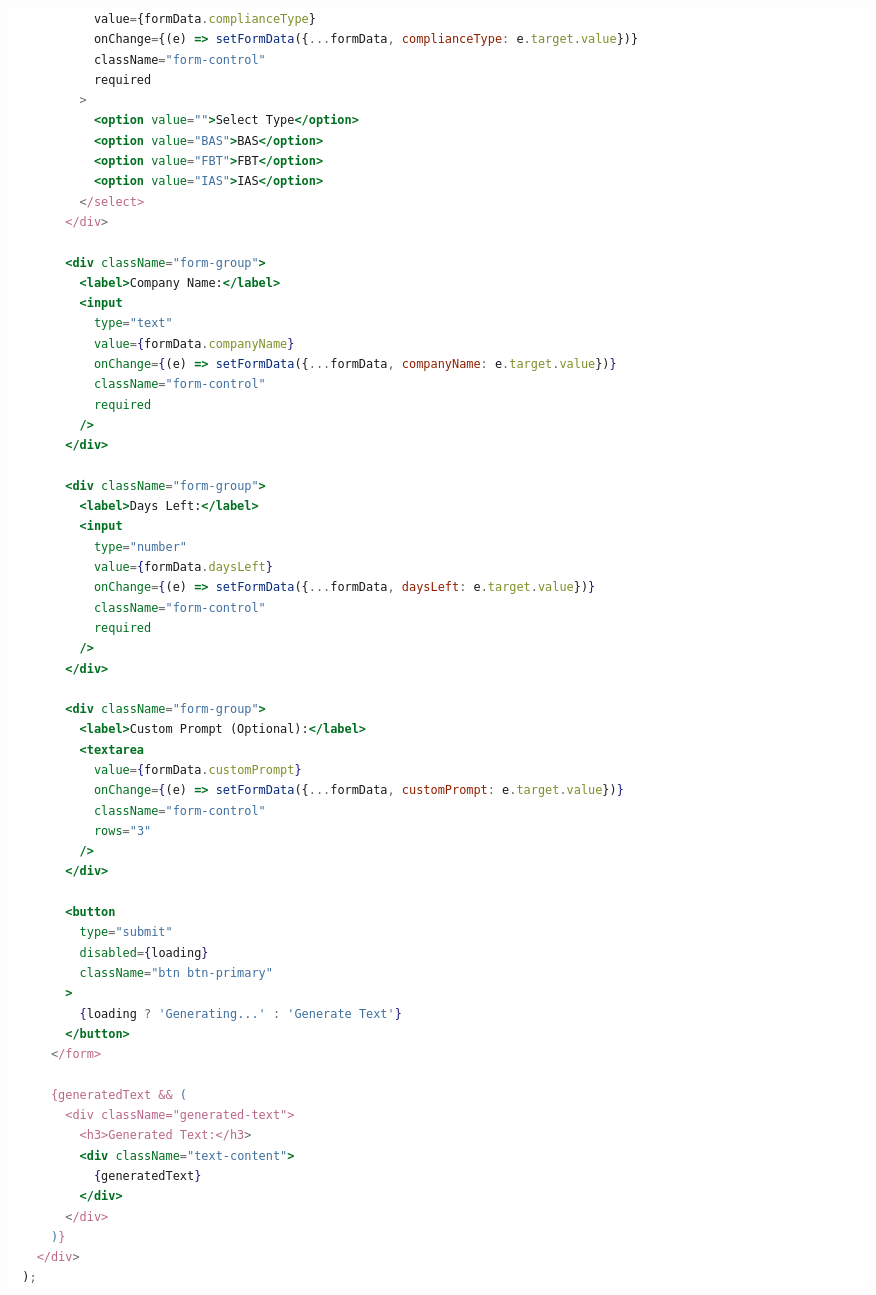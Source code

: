 ```jsx
            value={formData.complianceType}
            onChange={(e) => setFormData({...formData, complianceType: e.target.value})}
            className="form-control"
            required
          >
            <option value="">Select Type</option>
            <option value="BAS">BAS</option>
            <option value="FBT">FBT</option>
            <option value="IAS">IAS</option>
          </select>
        </div>
        
        <div className="form-group">
          <label>Company Name:</label>
          <input
            type="text"
            value={formData.companyName}
            onChange={(e) => setFormData({...formData, companyName: e.target.value})}
            className="form-control"
            required
          />
        </div>
        
        <div className="form-group">
          <label>Days Left:</label>
          <input
            type="number"
            value={formData.daysLeft}
            onChange={(e) => setFormData({...formData, daysLeft: e.target.value})}
            className="form-control"
            required
          />
        </div>
        
        <div className="form-group">
          <label>Custom Prompt (Optional):</label>
          <textarea
            value={formData.customPrompt}
            onChange={(e) => setFormData({...formData, customPrompt: e.target.value})}
            className="form-control"
            rows="3"
          />
        </div>
        
        <button 
          type="submit" 
          disabled={loading}
          className="btn btn-primary"
        >
          {loading ? 'Generating...' : 'Generate Text'}
        </button>
      </form>
      
      {generatedText && (
        <div className="generated-text">
          <h3>Generated Text:</h3>
          <div className="text-content">
            {generatedText}
          </div>
        </div>
      )}
    </div>
  );
```